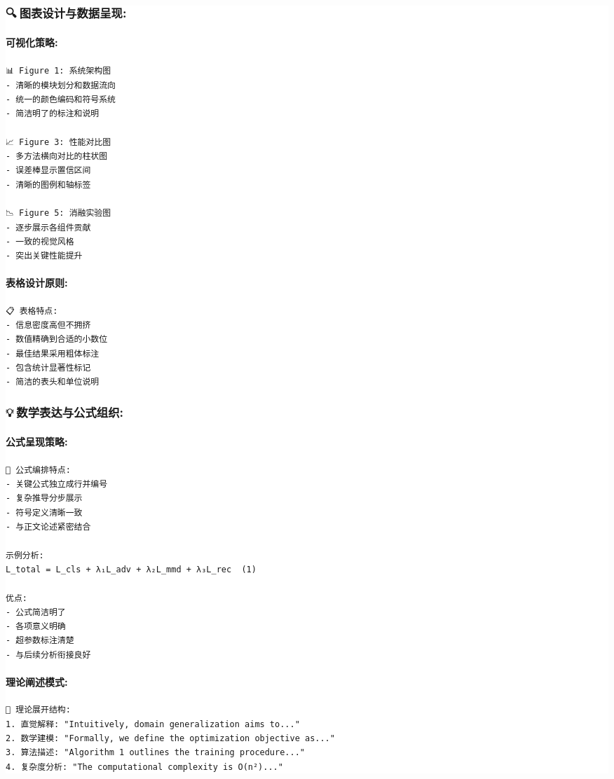 ### **🔍 图表设计与数据呈现:**

#### **可视化策略:**
```
📊 Figure 1: 系统架构图
- 清晰的模块划分和数据流向
- 统一的颜色编码和符号系统
- 简洁明了的标注和说明

📈 Figure 3: 性能对比图
- 多方法横向对比的柱状图
- 误差棒显示置信区间
- 清晰的图例和轴标签

📉 Figure 5: 消融实验图
- 逐步展示各组件贡献
- 一致的视觉风格
- 突出关键性能提升
```

#### **表格设计原则:**
```
📋 表格特点:
- 信息密度高但不拥挤
- 数值精确到合适的小数位
- 最佳结果采用粗体标注
- 包含统计显著性标记
- 简洁的表头和单位说明
```

### **💡 数学表达与公式组织:**

#### **公式呈现策略:**
```
🧮 公式编排特点:
- 关键公式独立成行并编号
- 复杂推导分步展示
- 符号定义清晰一致
- 与正文论述紧密结合

示例分析:
L_total = L_cls + λ₁L_adv + λ₂L_mmd + λ₃L_rec  (1)

优点:
- 公式简洁明了
- 各项意义明确
- 超参数标注清楚
- 与后续分析衔接良好
```

#### **理论阐述模式:**
```
🔬 理论展开结构:
1. 直觉解释: "Intuitively, domain generalization aims to..."
2. 数学建模: "Formally, we define the optimization objective as..."
3. 算法描述: "Algorithm 1 outlines the training procedure..."
4. 复杂度分析: "The computational complexity is O(n²)..."
```
